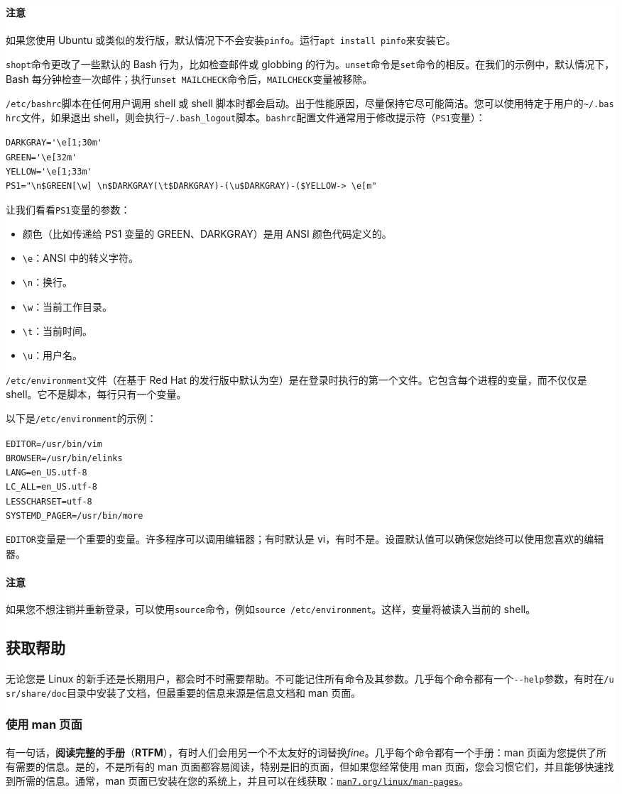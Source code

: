 #### 注意

如果您使用 Ubuntu 或类似的发行版，默认情况下不会安装`pinfo`。运行`apt install pinfo`来安装它。

`shopt`命令更改了一些默认的 Bash 行为，比如检查邮件或 globbing 的行为。`unset`命令是`set`命令的相反。在我们的示例中，默认情况下，Bash 每分钟检查一次邮件；执行`unset MAILCHECK`命令后，`MAILCHECK`变量被移除。

`/etc/bashrc`脚本在任何用户调用 shell 或 shell 脚本时都会启动。出于性能原因，尽量保持它尽可能简洁。您可以使用特定于用户的`~/.bashrc`文件，如果退出 shell，则会执行`~/.bash_logout`脚本。`bashrc`配置文件通常用于修改提示符（`PS1`变量）：

```
DARKGRAY='\e[1;30m'
GREEN='\e[32m'
YELLOW='\e[1;33m'
PS1="\n$GREEN[\w] \n$DARKGRAY(\t$DARKGRAY)-(\u$DARKGRAY)-($YELLOW-> \e[m"
```

让我们看看`PS1`变量的参数：

+   颜色（比如传递给 PS1 变量的 GREEN、DARKGRAY）是用 ANSI 颜色代码定义的。

+   `\e`：ANSI 中的转义字符。

+   `\n`：换行。

+   `\w`：当前工作目录。

+   `\t`：当前时间。

+   `\u`：用户名。

`/etc/environment`文件（在基于 Red Hat 的发行版中默认为空）是在登录时执行的第一个文件。它包含每个进程的变量，而不仅仅是 shell。它不是脚本，每行只有一个变量。

以下是`/etc/environment`的示例：

```
EDITOR=/usr/bin/vim
BROWSER=/usr/bin/elinks
LANG=en_US.utf-8
LC_ALL=en_US.utf-8
LESSCHARSET=utf-8
SYSTEMD_PAGER=/usr/bin/more
```

`EDITOR`变量是一个重要的变量。许多程序可以调用编辑器；有时默认是 vi，有时不是。设置默认值可以确保您始终可以使用您喜欢的编辑器。

#### 注意

如果您不想注销并重新登录，可以使用`source`命令，例如`source /etc/environment`。这样，变量将被读入当前的 shell。

## 获取帮助

无论您是 Linux 的新手还是长期用户，都会时不时需要帮助。不可能记住所有命令及其参数。几乎每个命令都有一个`--help`参数，有时在`/usr/share/doc`目录中安装了文档，但最重要的信息来源是信息文档和 man 页面。

### 使用 man 页面

有一句话，**阅读完整的手册**（**RTFM**），有时人们会用另一个不太友好的词替换*fine*。几乎每个命令都有一个手册：man 页面为您提供了所有需要的信息。是的，不是所有的 man 页面都容易阅读，特别是旧的页面，但如果您经常使用 man 页面，您会习惯它们，并且能够快速找到所需的信息。通常，man 页面已安装在您的系统上，并且可以在线获取：[`man7.org/linux/man-pages`](http://man7.org/linux/man-pages)。
